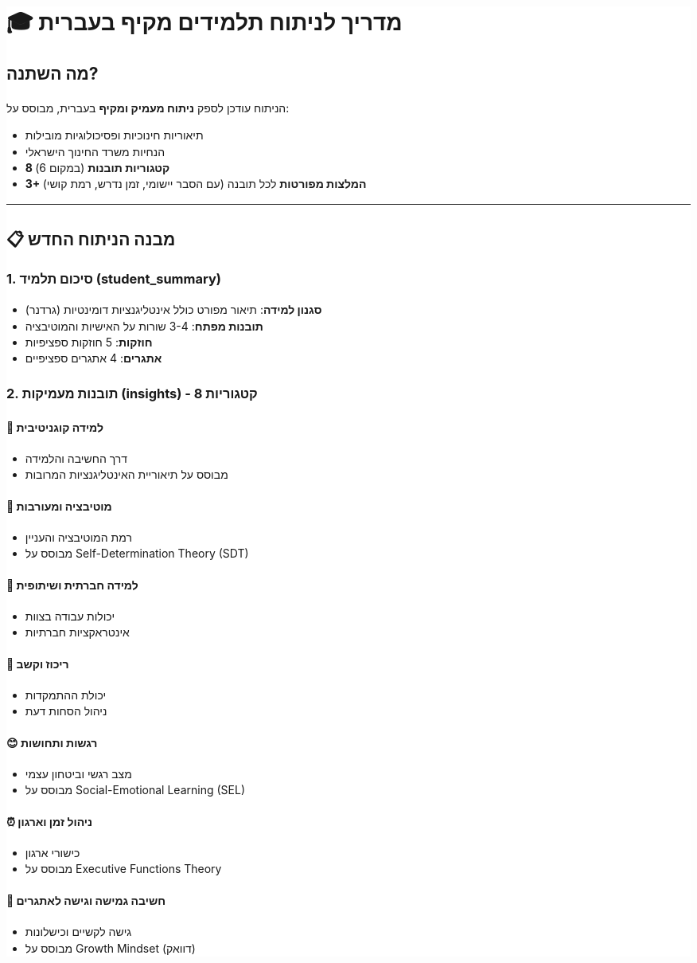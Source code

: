 # 🎓 מדריך לניתוח תלמידים מקיף בעברית

## מה השתנה?

הניתוח עודכן לספק **ניתוח מעמיק ומקיף** בעברית, מבוסס על:
- תיאוריות חינוכיות ופסיכולוגיות מובילות
- הנחיות משרד החינוך הישראלי
- **8 קטגוריות תובנות** (במקום 6)
- **3+ המלצות מפורטות** לכל תובנה (עם הסבר יישומי, זמן נדרש, רמת קושי)

---

## 📋 מבנה הניתוח החדש

### 1. סיכום תלמיד (student_summary)
- **סגנון למידה**: תיאור מפורט כולל אינטליגנציות דומינטיות (גרדנר)
- **תובנות מפתח**: 3-4 שורות על האישיות והמוטיבציה
- **חוזקות**: 5 חוזקות ספציפיות
- **אתגרים**: 4 אתגרים ספציפיים

### 2. תובנות מעמיקות (insights) - 8 קטגוריות

#### 🧠 למידה קוגניטיבית
- דרך החשיבה והלמידה
- מבוסס על תיאוריית האינטליגנציות המרובות

#### 💪 מוטיבציה ומעורבות
- רמת המוטיבציה והעניין
- מבוסס על Self-Determination Theory (SDT)

#### 👥 למידה חברתית ושיתופית
- יכולות עבודה בצוות
- אינטראקציות חברתיות

#### 🎯 ריכוז וקשב
- יכולת ההתמקדות
- ניהול הסחות דעת

#### 😊 רגשות ותחושות
- מצב רגשי וביטחון עצמי
- מבוסס על Social-Emotional Learning (SEL)

#### ⏰ ניהול זמן וארגון
- כישורי ארגון
- מבוסס על Executive Functions Theory

#### 🌱 חשיבה גמישה וגישה לאתגרים
- גישה לקשיים וכישלונות
- מבוסס על Growth Mindset (דוואק)
